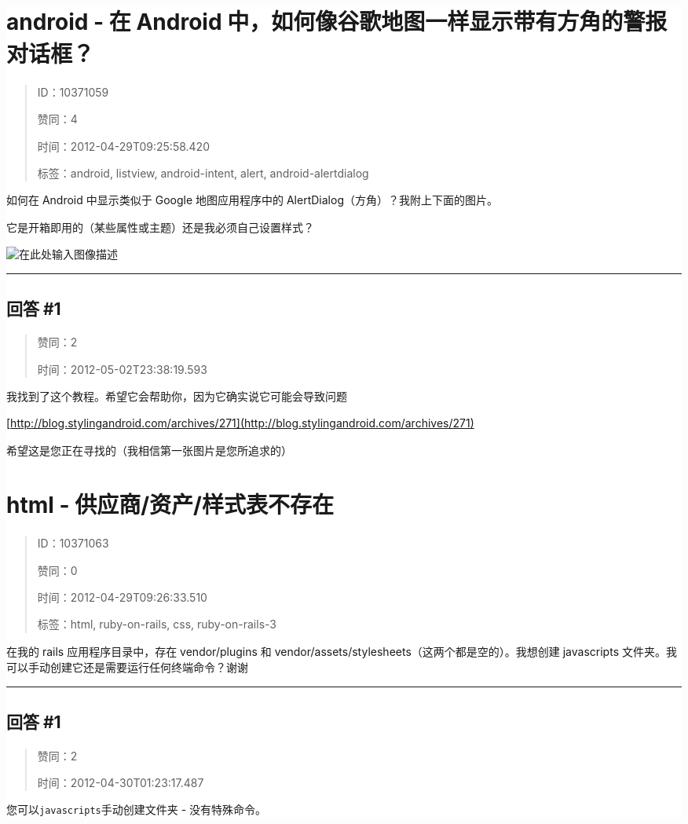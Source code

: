 # android - 在 Android 中，如何像谷歌地图一样显示带有方角的警报对话框？

> ID：10371059
> 
> 赞同：4
> 
> 时间：2012-04-29T09:25:58.420
> 
> 标签：android, listview, android-intent, alert, android-alertdialog

如何在 Android 中显示类似于 Google 地图应用程序中的 AlertDialog（方角）？我附上下面的图片。

它是开箱即用的（某些属性或主题）还是我必须自己设置样式？

![在此处输入图像描述](../Images/9c41271323043d49fb3923c8fae7c659.png)

* * *

## 回答 #1

> 赞同：2
> 
> 时间：2012-05-02T23:38:19.593

我找到了这个教程。希望它会帮助你，因为它确实说它可能会导致问题

[http://blog.stylingandroid.com/archives/271](http://blog.stylingandroid.com/archives/271)

希望这是您正在寻找的（我相信第一张图片是您所追求的）

# html - 供应商/资产/样式表不存在

> ID：10371063
> 
> 赞同：0
> 
> 时间：2012-04-29T09:26:33.510
> 
> 标签：html, ruby-on-rails, css, ruby-on-rails-3

在我的 rails 应用程序目录中，存在 vendor/plugins 和 vendor/assets/stylesheets（这两个都是空的）。我想创建 javascripts 文件夹。我可以手动创建它还是需要运行任何终端命令？谢谢

* * *

## 回答 #1

> 赞同：2
> 
> 时间：2012-04-30T01:23:17.487

您可以`javascripts`手动创建文件夹 - 没有特殊命令。
